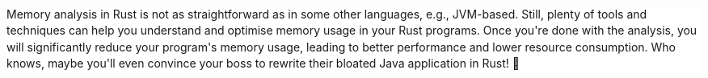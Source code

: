 Memory analysis in Rust is not as straightforward as in some other languages, e.g., JVM-based. Still, plenty of tools and techniques can help you understand and optimise memory usage in your Rust programs. Once you're done with the analysis, you will significantly reduce your program's memory usage, leading to better performance and lower resource consumption. Who knows, maybe you'll even convince your boss to rewrite their bloated Java application in Rust! 🦀

[dhat documentation]: https://docs.rs/dhat/latest/dhat/
[valgrind]: https://valgrind.org/
[Heaptrack]: github.com/KDE/heaptrack
[smaps]: https://man7.org/linux/man-pages/man5/proc_pid_smaps.5.html
[smaps Ruby wrapper]: https://gist.github.com/LesnyRumcajs/711b5c5c8b0e5439febc6201b0d84b09
[Tracy Profiler]: https://github.com/wolfpld/tracy
[Tracing-Tracy]: https://crates.io/crates/tracing-tracy
[dhat]: https://crates.io/crates/dhat
[Forest]: https://github.com/ChainSafe/forest/
[Lotus]: https://github.com/filecoin-project/lotus
[gperftools]: https://github.com/gperftools/gperftools
[cargo-geiger]: https://github.com/geiger-rs/cargo-geiger
